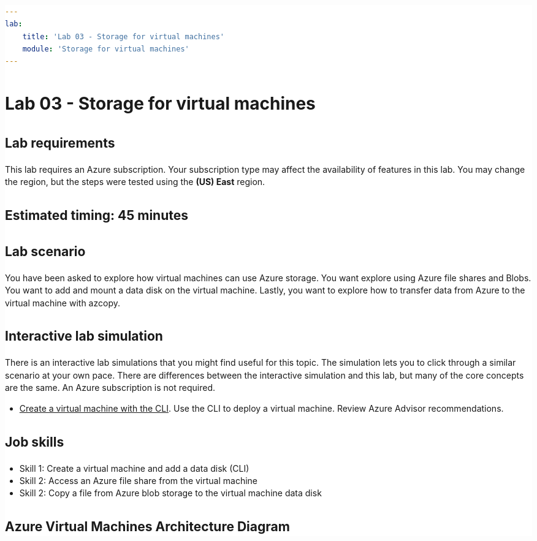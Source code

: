 ```yaml
---
lab:
    title: 'Lab 03 - Storage for virtual machines'
    module: 'Storage for virtual machines'
---
```



# Lab 03 - Storage for virtual machines

## Lab requirements

This lab requires an Azure subscription. Your subscription type may affect the availability of features in this lab. You may change the region, but the steps were tested using the **(US) East** region.

## Estimated timing: 45 minutes

## Lab scenario

You have been asked to explore how virtual machines can use Azure storage. You want explore using Azure file shares and Blobs. You want to add and mount a data disk on the virtual machine. Lastly, you want to explore how to transfer data from Azure to the virtual machine with azcopy. 

## Interactive lab simulation 

There is an interactive lab simulations that you might find useful for this topic. The simulation lets you to click through a similar scenario at your own pace. There are differences between the interactive simulation and this lab, but many of the core concepts are the same. An Azure subscription is not required.

+ [Create a virtual machine with the CLI](https://mslearn.cloudguides.com/en-us/guides/AZ-900%20Exam%20Guide%20-%20Azure%20Fundamentals%20Exercise%2011). Use the CLI to deploy a virtual machine. Review Azure Advisor recommendations.

## Job skills

+ Skill 1: Create a virtual machine and add a data disk (CLI) 
+ Skill 2: Access an Azure file share from the virtual machine
+ Skill 2: Copy a file from Azure blob storage to the virtual machine data disk


## Azure Virtual Machines Architecture Diagram
